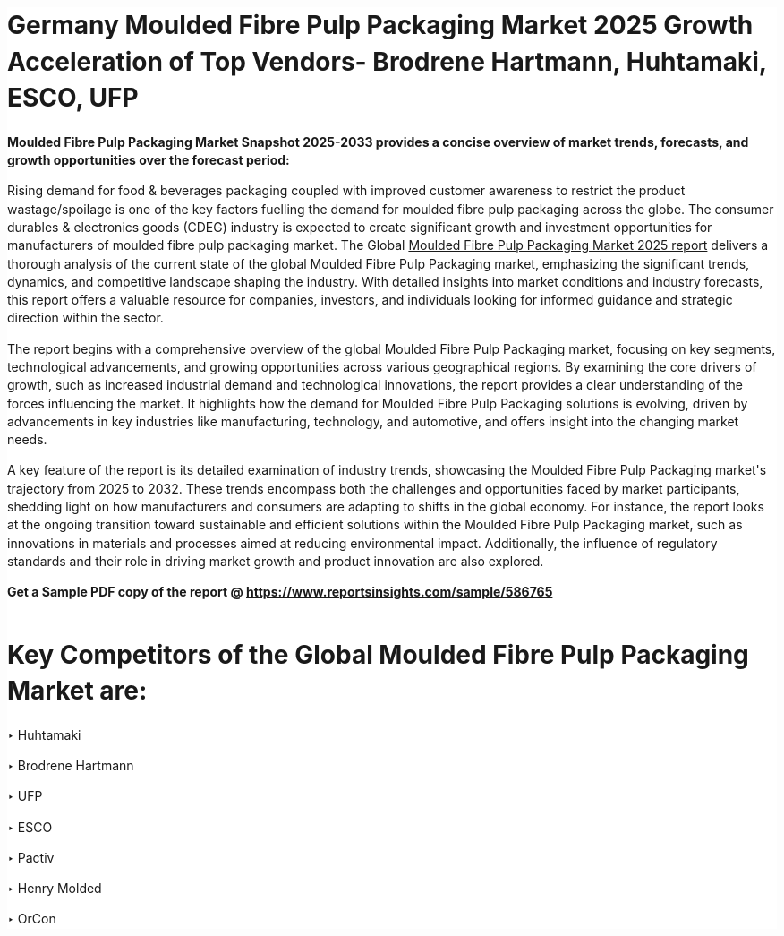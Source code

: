 # Germany Moulded Fibre Pulp Packaging Market 2025 Growth Acceleration of Top Vendors- Brodrene Hartmann, Huhtamaki,  ESCO,  UFP

<strong>Moulded Fibre Pulp Packaging Market Snapshot 2025-2033 provides a concise overview of market trends, forecasts, and growth opportunities over the forecast period:</strong>

Rising demand for food & beverages packaging coupled with improved customer awareness to restrict the product wastage/spoilage is one of the key factors fuelling the demand for moulded fibre pulp packaging across the globe. The consumer durables & electronics goods (CDEG) industry is expected to create significant growth and investment opportunities for manufacturers of moulded fibre pulp packaging market. The Global <a href=https://www.reportsinsights.com/sample/586765>Moulded Fibre Pulp Packaging Market 2025 report</a> delivers a thorough analysis of the current state of the global Moulded Fibre Pulp Packaging market, emphasizing the significant trends, dynamics, and competitive landscape shaping the industry. With detailed insights into market conditions and industry forecasts, this report offers a valuable resource for companies, investors, and individuals looking for informed guidance and strategic direction within the sector.

The report begins with a comprehensive overview of the global Moulded Fibre Pulp Packaging market, focusing on key segments, technological advancements, and growing opportunities across various geographical regions. By examining the core drivers of growth, such as increased industrial demand and technological innovations, the report provides a clear understanding of the forces influencing the market. It highlights how the demand for Moulded Fibre Pulp Packaging solutions is evolving, driven by advancements in key industries like manufacturing, technology, and automotive, and offers insight into the changing market needs.

A key feature of the report is its detailed examination of industry trends, showcasing the Moulded Fibre Pulp Packaging market's trajectory from 2025 to 2032. These trends encompass both the challenges and opportunities faced by market participants, shedding light on how manufacturers and consumers are adapting to shifts in the global economy. For instance, the report looks at the ongoing transition toward sustainable and efficient solutions within the Moulded Fibre Pulp Packaging market, such as innovations in materials and processes aimed at reducing environmental impact. Additionally, the influence of regulatory standards and their role in driving market growth and product innovation are also explored.

<strong>Get a Sample PDF copy of the report @ <a href=https://www.reportsinsights.com/sample/586765>https://www.reportsinsights.com/sample/586765</a></strong>

# <strong>Key Competitors of the Global Moulded Fibre Pulp Packaging Market are:</strong>

‣ Huhtamaki

‣ Brodrene Hartmann

‣ UFP

‣ ESCO

‣ Pactiv

‣ Henry Molded

‣ OrCon
